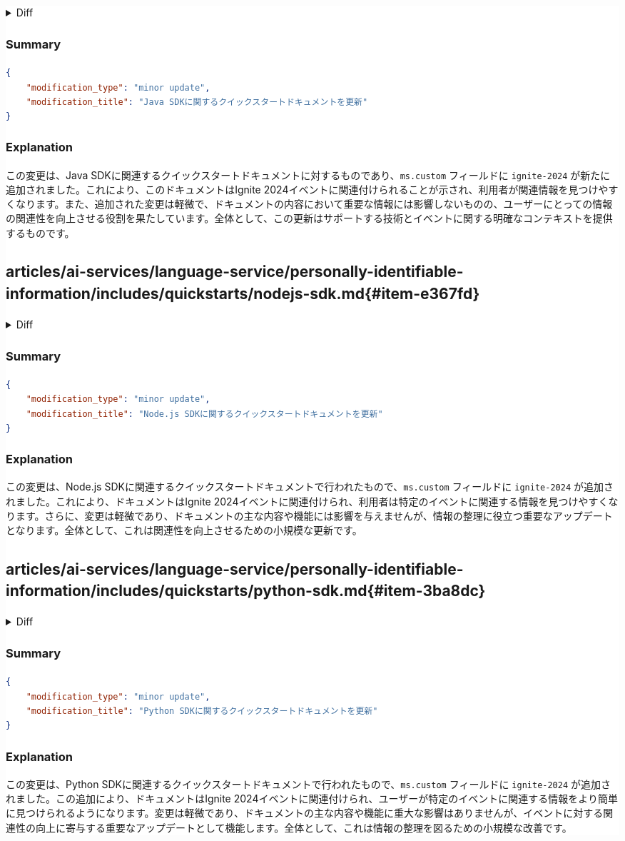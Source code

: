 <details><summary>Diff</summary></details>

### Summary

```json
{
    "modification_type": "minor update",
    "modification_title": "Java SDKに関するクイックスタートドキュメントを更新"
}
```

### Explanation
この変更は、Java SDKに関連するクイックスタートドキュメントに対するものであり、`ms.custom` フィールドに `ignite-2024` が新たに追加されました。これにより、このドキュメントはIgnite 2024イベントに関連付けられることが示され、利用者が関連情報を見つけやすくなります。また、追加された変更は軽微で、ドキュメントの内容において重要な情報には影響しないものの、ユーザーにとっての情報の関連性を向上させる役割を果たしています。全体として、この更新はサポートする技術とイベントに関する明確なコンテキストを提供するものです。

## articles/ai-services/language-service/personally-identifiable-information/includes/quickstarts/nodejs-sdk.md{#item-e367fd}

<details><summary>Diff</summary></details>

### Summary

```json
{
    "modification_type": "minor update",
    "modification_title": "Node.js SDKに関するクイックスタートドキュメントを更新"
}
```

### Explanation
この変更は、Node.js SDKに関連するクイックスタートドキュメントで行われたもので、`ms.custom` フィールドに `ignite-2024` が追加されました。これにより、ドキュメントはIgnite 2024イベントに関連付けられ、利用者は特定のイベントに関連する情報を見つけやすくなります。さらに、変更は軽微であり、ドキュメントの主な内容や機能には影響を与えませんが、情報の整理に役立つ重要なアップデートとなります。全体として、これは関連性を向上させるための小規模な更新です。

## articles/ai-services/language-service/personally-identifiable-information/includes/quickstarts/python-sdk.md{#item-3ba8dc}

<details><summary>Diff</summary></details>

### Summary

```json
{
    "modification_type": "minor update",
    "modification_title": "Python SDKに関するクイックスタートドキュメントを更新"
}
```

### Explanation
この変更は、Python SDKに関連するクイックスタートドキュメントで行われたもので、`ms.custom` フィールドに `ignite-2024` が追加されました。この追加により、ドキュメントはIgnite 2024イベントに関連付けられ、ユーザーが特定のイベントに関連する情報をより簡単に見つけられるようになります。変更は軽微であり、ドキュメントの主な内容や機能に重大な影響はありませんが、イベントに対する関連性の向上に寄与する重要なアップデートとして機能します。全体として、これは情報の整理を図るための小規模な改善です。
